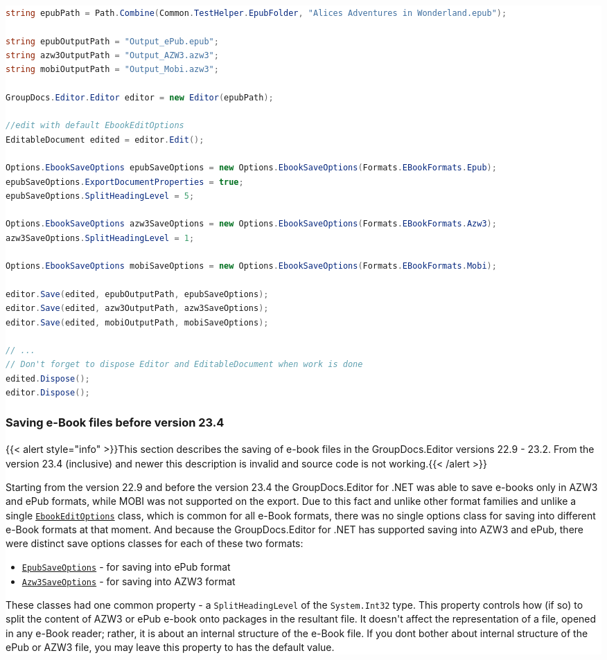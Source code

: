 ```csharp
string epubPath = Path.Combine(Common.TestHelper.EpubFolder, "Alices Adventures in Wonderland.epub");

string epubOutputPath = "Output_ePub.epub";
string azw3OutputPath = "Output_AZW3.azw3";
string mobiOutputPath = "Output_Mobi.azw3";

GroupDocs.Editor.Editor editor = new Editor(epubPath);

//edit with default EbookEditOptions
EditableDocument edited = editor.Edit();

Options.EbookSaveOptions epubSaveOptions = new Options.EbookSaveOptions(Formats.EBookFormats.Epub);
epubSaveOptions.ExportDocumentProperties = true;
epubSaveOptions.SplitHeadingLevel = 5;

Options.EbookSaveOptions azw3SaveOptions = new Options.EbookSaveOptions(Formats.EBookFormats.Azw3);
azw3SaveOptions.SplitHeadingLevel = 1;

Options.EbookSaveOptions mobiSaveOptions = new Options.EbookSaveOptions(Formats.EBookFormats.Mobi);

editor.Save(edited, epubOutputPath, epubSaveOptions);
editor.Save(edited, azw3OutputPath, azw3SaveOptions);
editor.Save(edited, mobiOutputPath, mobiSaveOptions);

// ...
// Don't forget to dispose Editor and EditableDocument when work is done
edited.Dispose();
editor.Dispose();
```

### Saving e-Book files before version 23.4

{{< alert style="info" >}}This section describes the saving of e-book files in the GroupDocs.Editor versions 22.9 - 23.2. From the version 23.4 (inclusive) and newer this description is invalid and source code is not working.{{< /alert >}}

Starting from the version 22.9 and before the version 23.4 the GroupDocs.Editor for .NET was able to save e-books only in AZW3 and ePub formats, while MOBI was not supported on the export. Due to this fact and unlike other format families and unlike a single [`EbookEditOptions`](https://reference.groupdocs.com/editor/net/groupdocs.editor.options/ebookeditoptions) class, which is common for all e-Book formats, there was no single options class for saving into different e-Book formats at that moment. And because the GroupDocs.Editor for .NET has supported saving into AZW3 and ePub, there were distinct save options classes for each of these two formats:

- [`EpubSaveOptions`](https://reference.groupdocs.com/editor/net/groupdocs.editor.options/epubsaveoptions) - for saving into ePub format
- [`Azw3SaveOptions`](https://reference.groupdocs.com/editor/net/groupdocs.editor.options/azw3saveoptions) - for saving into AZW3 format

These classes had one common property - a `SplitHeadingLevel` of the `System.Int32` type. This property controls how (if so) to split the content of AZW3 or ePub e-book onto packages in the resultant file. It doesn't affect the representation of a file, opened in any e-Book reader; rather, it is about an internal structure of the e-Book file. If you dont bother about internal structure of the ePub or AZW3 file, you may leave this property to has the default value.
